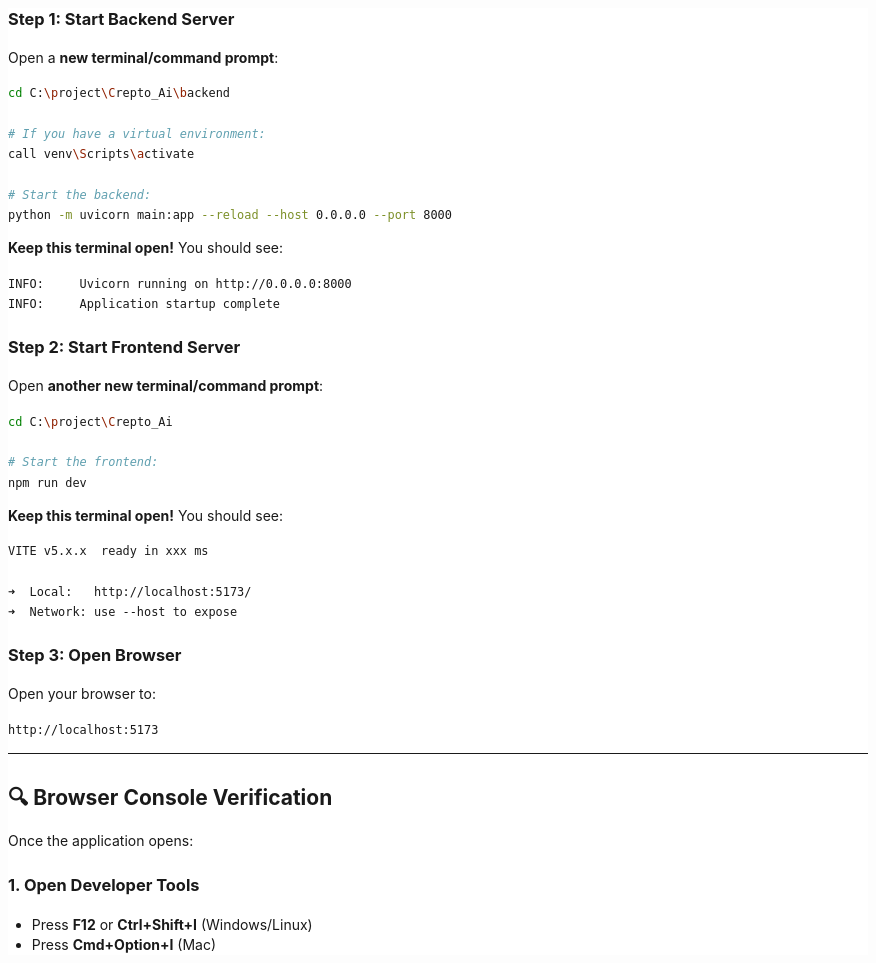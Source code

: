 ### Step 1: Start Backend Server

Open a **new terminal/command prompt**:

```bash
cd C:\project\Crepto_Ai\backend

# If you have a virtual environment:
call venv\Scripts\activate

# Start the backend:
python -m uvicorn main:app --reload --host 0.0.0.0 --port 8000
```

**Keep this terminal open!** You should see:
```
INFO:     Uvicorn running on http://0.0.0.0:8000
INFO:     Application startup complete
```

### Step 2: Start Frontend Server

Open **another new terminal/command prompt**:

```bash
cd C:\project\Crepto_Ai

# Start the frontend:
npm run dev
```

**Keep this terminal open!** You should see:
```
VITE v5.x.x  ready in xxx ms

➜  Local:   http://localhost:5173/
➜  Network: use --host to expose
```

### Step 3: Open Browser

Open your browser to:
```
http://localhost:5173
```

---

## 🔍 Browser Console Verification

Once the application opens:

### 1. Open Developer Tools
- Press **F12** or **Ctrl+Shift+I** (Windows/Linux)
- Press **Cmd+Option+I** (Mac)
